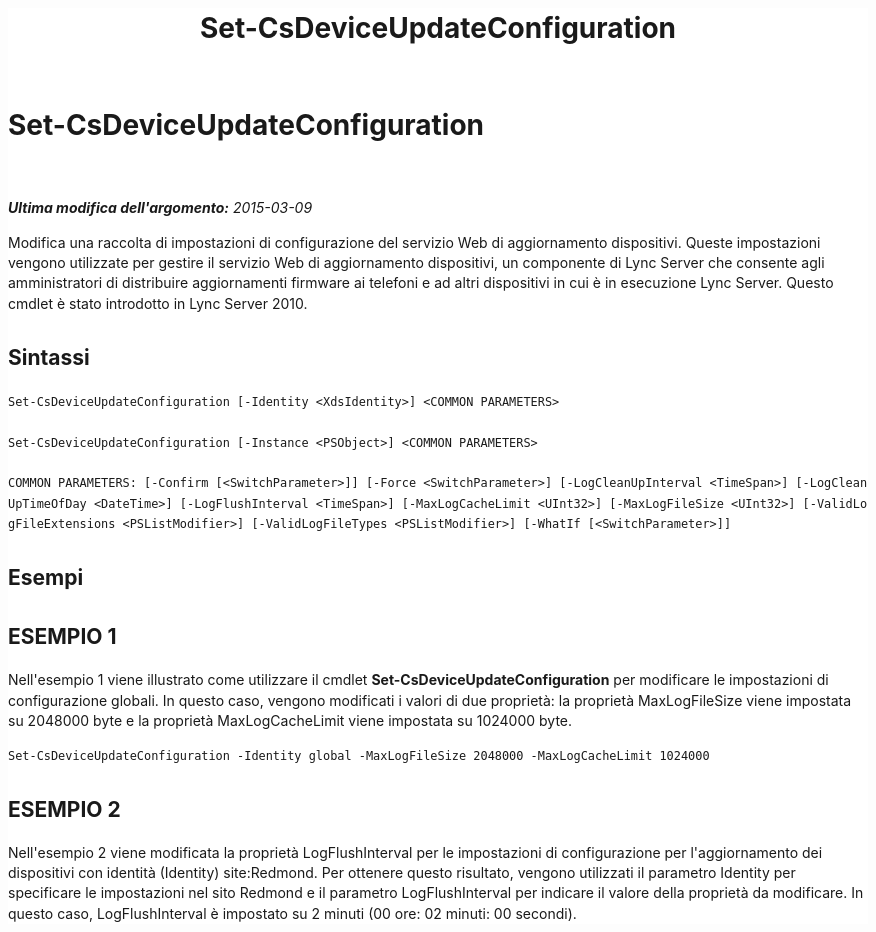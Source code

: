 ﻿---
title: Set-CsDeviceUpdateConfiguration
TOCTitle: Set-CsDeviceUpdateConfiguration
ms:assetid: 4f200a03-984a-4c5b-a9c1-a866ba1851cd
ms:mtpsurl: https://technet.microsoft.com/it-it/library/Gg398320(v=OCS.15)
ms:contentKeyID: 49300525
ms.date: 08/24/2015
mtps_version: v=OCS.15
ms.translationtype: HT
---

# Set-CsDeviceUpdateConfiguration

 

_**Ultima modifica dell'argomento:** 2015-03-09_

Modifica una raccolta di impostazioni di configurazione del servizio Web di aggiornamento dispositivi. Queste impostazioni vengono utilizzate per gestire il servizio Web di aggiornamento dispositivi, un componente di Lync Server che consente agli amministratori di distribuire aggiornamenti firmware ai telefoni e ad altri dispositivi in cui è in esecuzione Lync Server. Questo cmdlet è stato introdotto in Lync Server 2010.

## Sintassi

    Set-CsDeviceUpdateConfiguration [-Identity <XdsIdentity>] <COMMON PARAMETERS>

    Set-CsDeviceUpdateConfiguration [-Instance <PSObject>] <COMMON PARAMETERS>

    COMMON PARAMETERS: [-Confirm [<SwitchParameter>]] [-Force <SwitchParameter>] [-LogCleanUpInterval <TimeSpan>] [-LogCleanUpTimeOfDay <DateTime>] [-LogFlushInterval <TimeSpan>] [-MaxLogCacheLimit <UInt32>] [-MaxLogFileSize <UInt32>] [-ValidLogFileExtensions <PSListModifier>] [-ValidLogFileTypes <PSListModifier>] [-WhatIf [<SwitchParameter>]]

## Esempi

## ESEMPIO 1

Nell'esempio 1 viene illustrato come utilizzare il cmdlet **Set-CsDeviceUpdateConfiguration** per modificare le impostazioni di configurazione globali. In questo caso, vengono modificati i valori di due proprietà: la proprietà MaxLogFileSize viene impostata su 2048000 byte e la proprietà MaxLogCacheLimit viene impostata su 1024000 byte.

    Set-CsDeviceUpdateConfiguration -Identity global -MaxLogFileSize 2048000 -MaxLogCacheLimit 1024000

## ESEMPIO 2

Nell'esempio 2 viene modificata la proprietà LogFlushInterval per le impostazioni di configurazione per l'aggiornamento dei dispositivi con identità (Identity) site:Redmond. Per ottenere questo risultato, vengono utilizzati il parametro Identity per specificare le impostazioni nel sito Redmond e il parametro LogFlushInterval per indicare il valore della proprietà da modificare. In questo caso, LogFlushInterval è impostato su 2 minuti (00 ore: 02 minuti: 00 secondi).
